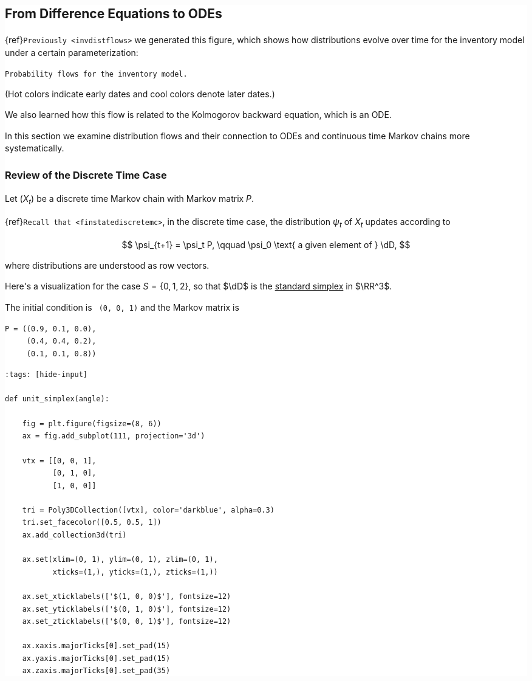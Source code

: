 ## From Difference Equations to ODEs

{ref}`Previously <invdistflows>` we generated this figure, which shows how distributions evolve over time for the inventory model under a certain parameterization:

```{glue:figure} flow_fig
Probability flows for the inventory model.
```

(Hot colors indicate early dates and cool colors denote later dates.)

We also learned how this flow is related to 
the Kolmogorov backward equation, which is an ODE.

In this section we examine distribution flows and their connection to 
ODEs and continuous time Markov chains more systematically.


### Review of the Discrete Time Case

Let $(X_t)$ be a discrete time Markov chain with Markov matrix $P$.

{ref}`Recall that <finstatediscretemc>`, in the discrete time case, the distribution $\psi_t$ of $X_t$ updates according to 

$$
    \psi_{t+1} = \psi_t P, 
    \qquad \psi_0 \text{ a given element of } \dD,
$$

where distributions are understood as row vectors.

Here's a visualization for the case $S = \{0, 1, 2\}$, so that $\dD$ is the [standard
simplex](https://en.wikipedia.org/wiki/Simplex#The_standard_simplex) in $\RR^3$.

The initial condition is `` (0, 0, 1)`` and the Markov matrix is

```{code-cell} ipython3
P = ((0.9, 0.1, 0.0),
     (0.4, 0.4, 0.2),
     (0.1, 0.1, 0.8))
```

```{code-cell} ipython3
:tags: [hide-input]

def unit_simplex(angle):
    
    fig = plt.figure(figsize=(8, 6))
    ax = fig.add_subplot(111, projection='3d')

    vtx = [[0, 0, 1],
           [0, 1, 0], 
           [1, 0, 0]]
    
    tri = Poly3DCollection([vtx], color='darkblue', alpha=0.3)
    tri.set_facecolor([0.5, 0.5, 1])
    ax.add_collection3d(tri)

    ax.set(xlim=(0, 1), ylim=(0, 1), zlim=(0, 1), 
           xticks=(1,), yticks=(1,), zticks=(1,))

    ax.set_xticklabels(['$(1, 0, 0)$'], fontsize=12)
    ax.set_yticklabels(['$(0, 1, 0)$'], fontsize=12)
    ax.set_zticklabels(['$(0, 0, 1)$'], fontsize=12)

    ax.xaxis.majorTicks[0].set_pad(15)
    ax.yaxis.majorTicks[0].set_pad(15)
    ax.zaxis.majorTicks[0].set_pad(35)
```